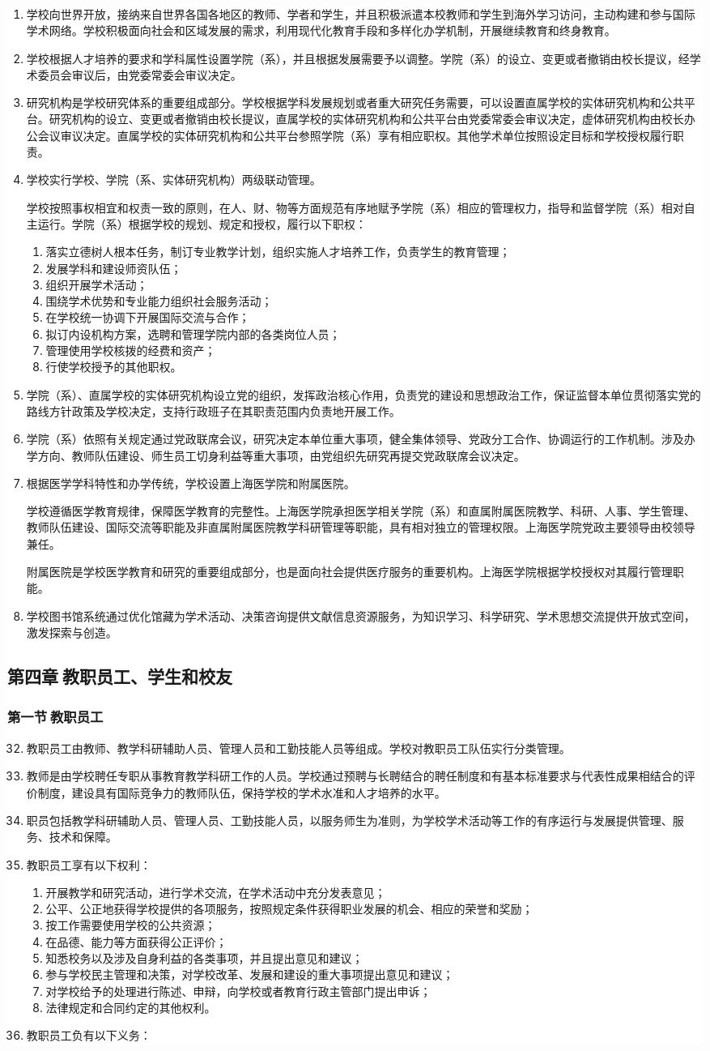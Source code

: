 1. 学校向世界开放，接纳来自世界各国各地区的教师、学者和学生，并且积极派遣本校教师和学生到海外学习访问，主动构建和参与国际学术网络。学校积极面向社会和区域发展的需求，利用现代化教育手段和多样化办学机制，开展继续教育和终身教育。

1. 学校根据人才培养的要求和学科属性设置学院（系），并且根据发展需要予以调整。学院（系）的设立、变更或者撤销由校长提议，经学术委员会审议后，由党委常委会审议决定。

1. 研究机构是学校研究体系的重要组成部分。学校根据学科发展规划或者重大研究任务需要，可以设置直属学校的实体研究机构和公共平台。研究机构的设立、变更或者撤销由校长提议，直属学校的实体研究机构和公共平台由党委常委会审议决定，虚体研究机构由校长办公会议审议决定。直属学校的实体研究机构和公共平台参照学院（系）享有相应职权。其他学术单位按照设定目标和学校授权履行职责。

1. 学校实行学校、学院（系、实体研究机构）两级联动管理。

    学校按照事权相宜和权责一致的原则，在人、财、物等方面规范有序地赋予学院（系）相应的管理权力，指导和监督学院（系）相对自主运行。学院（系）根据学校的规划、规定和授权，履行以下职权：

    1. 落实立德树人根本任务，制订专业教学计划，组织实施人才培养工作，负责学生的教育管理；
    1. 发展学科和建设师资队伍；
    1. 组织开展学术活动；
    1. 围绕学术优势和专业能力组织社会服务活动；
    1. 在学校统一协调下开展国际交流与合作；
    1. 拟订内设机构方案，选聘和管理学院内部的各类岗位人员；
    1. 管理使用学校核拨的经费和资产；
    1. 行使学校授予的其他职权。

1. 学院（系）、直属学校的实体研究机构设立党的组织，发挥政治核心作用，负责党的建设和思想政治工作，保证监督本单位贯彻落实党的路线方针政策及学校决定，支持行政班子在其职责范围内负责地开展工作。

1. 学院（系）依照有关规定通过党政联席会议，研究决定本单位重大事项，健全集体领导、党政分工合作、协调运行的工作机制。涉及办学方向、教师队伍建设、师生员工切身利益等重大事项，由党组织先研究再提交党政联席会议决定。

1. 根据医学学科特性和办学传统，学校设置上海医学院和附属医院。

    学校遵循医学教育规律，保障医学教育的完整性。上海医学院承担医学相关学院（系）和直属附属医院教学、科研、人事、学生管理、教师队伍建设、国际交流等职能及非直属附属医院教学科研管理等职能，具有相对独立的管理权限。上海医学院党政主要领导由校领导兼任。

    附属医院是学校医学教育和研究的重要组成部分，也是面向社会提供医疗服务的重要机构。上海医学院根据学校授权对其履行管理职能。

1. 学校图书馆系统通过优化馆藏为学术活动、决策咨询提供文献信息资源服务，为知识学习、科学研究、学术思想交流提供开放式空间，激发探索与创造。

## 第四章 教职员工、学生和校友

### 第一节 教职员工

32. 教职员工由教师、教学科研辅助人员、管理人员和工勤技能人员等组成。学校对教职员工队伍实行分类管理。

1. 教师是由学校聘任专职从事教育教学科研工作的人员。学校通过预聘与长聘结合的聘任制度和有基本标准要求与代表性成果相结合的评价制度，建设具有国际竞争力的教师队伍，保持学校的学术水准和人才培养的水平。

1. 职员包括教学科研辅助人员、管理人员、工勤技能人员，以服务师生为准则，为学校学术活动等工作的有序运行与发展提供管理、服务、技术和保障。

1. 教职员工享有以下权利：

    1. 开展教学和研究活动，进行学术交流，在学术活动中充分发表意见；
    1. 公平、公正地获得学校提供的各项服务，按照规定条件获得职业发展的机会、相应的荣誉和奖励；
    1. 按工作需要使用学校的公共资源；
    1. 在品德、能力等方面获得公正评价；
    1. 知悉校务以及涉及自身利益的各类事项，并且提出意见和建议；
    1. 参与学校民主管理和决策，对学校改革、发展和建设的重大事项提出意见和建议；
    1. 对学校给予的处理进行陈述、申辩，向学校或者教育行政主管部门提出申诉；
    1. 法律规定和合同约定的其他权利。

1. 教职员工负有以下义务：
